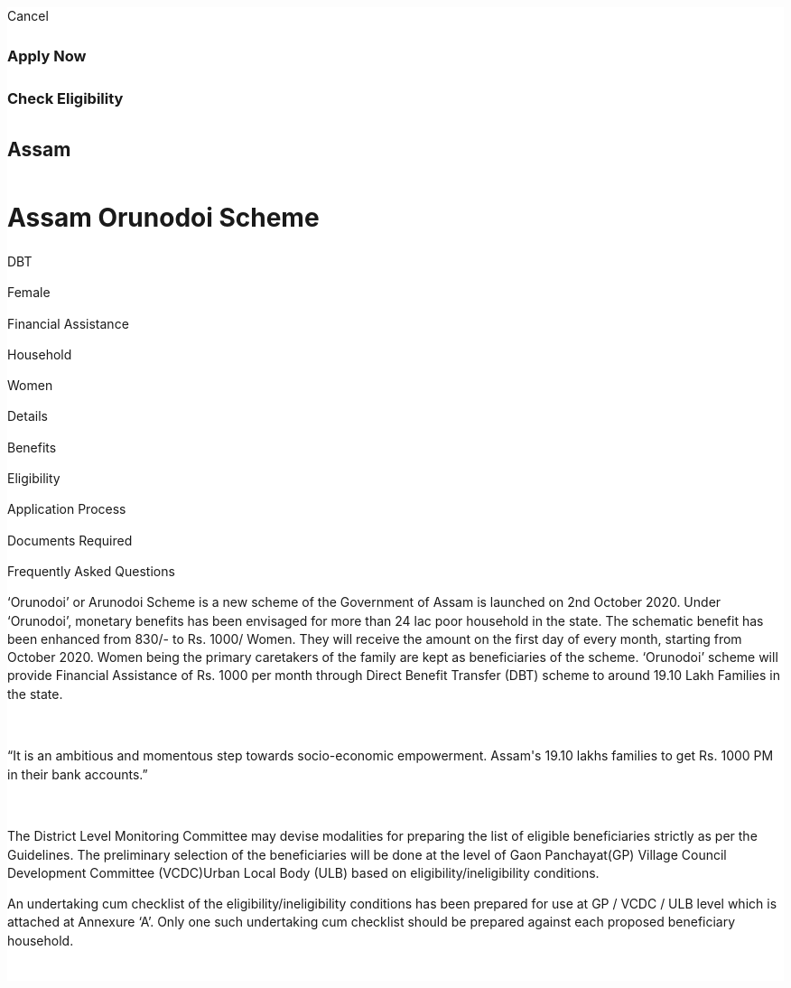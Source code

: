 Cancel

### Apply Now

### Check Eligibility

Assam
-----

Assam Orunodoi Scheme
=====================

DBT

Female

Financial Assistance

Household

Women

Details

Benefits

Eligibility

Application Process

Documents Required

Frequently Asked Questions

‘Orunodoi’ or Arunodoi Scheme is a new scheme of the Government of Assam is launched on 2nd October 2020. Under ‘Orunodoi’, monetary benefits has been envisaged for more than 24 lac poor household in the state. The schematic benefit has been enhanced from 830/- to Rs. 1000/ Women. They will receive the amount on the first day of every month, starting from October 2020. Women being the primary caretakers of the family are kept as beneficiaries of the scheme. ‘Orunodoi’ scheme will provide Financial Assistance of Rs. 1000 per month through Direct Benefit Transfer (DBT) scheme to around 19.10 Lakh Families in the state.

﻿

“It is an ambitious and momentous step towards socio-economic empowerment. Assam's 19.10 lakhs families to get Rs. 1000 PM in their bank accounts.”

﻿

The District Level Monitoring Committee may devise modalities for preparing the list of eligible beneficiaries strictly as per the Guidelines. The preliminary selection of the beneficiaries will be done at the level of Gaon Panchayat(GP) Village Council Development Committee (VCDC)Urban Local Body (ULB) based on eligibility/ineligibility conditions.

An undertaking cum checklist of the eligibility/ineligibility conditions has been prepared for use at GP / VCDC / ULB level which is attached at Annexure ‘A’. Only one such undertaking cum checklist should be prepared against each proposed beneficiary household.

﻿
